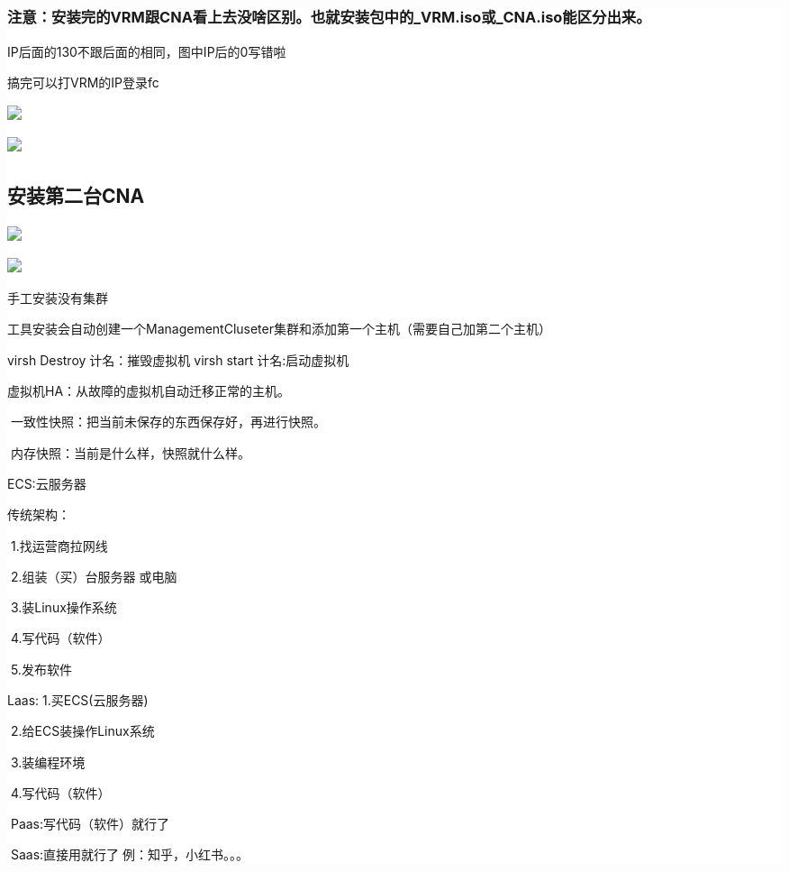 ### 注意：安装完的VRM跟CNA看上去没啥区别。也就安装包中的_VRM.iso或_CNA.iso能区分出来。

IP后面的130不跟后面的相同，图中IP后的0写错啦

搞完可以打VRM的IP登录fc

![](F:\Typora\笔记图片\ICT\HCIA-1\实验fusionCompute方法3：镜像安装CNA和VRM\VRM1.png)

![](F:\Typora\笔记图片\ICT\HCIA-1\实验fusionCompute方法3：镜像安装CNA和VRM\VRM2.png)

## 安装第二台CNA

![](F:\Typora\笔记图片\ICT\HCIA-1\实验fusionCompute方法3：镜像安装CNA和VRM\第二台CNA.png)

![](F:\Typora\笔记图片\ICT\HCIA-1\实验fusionCompute方法3：镜像安装CNA和VRM\第二台CNA的网关.png)



手工安装没有集群

工具安装会自动创建一个ManagementCluseter集群和添加第一个主机（需要自己加第二个主机）



virsh Destroy 计名：摧毁虚拟机    virsh  start  计名:启动虚拟机

虚拟机HA：从故障的虚拟机自动迁移正常的主机。

​        一致性快照：把当前未保存的东西保存好，再进行快照。

​         内存快照：当前是什么样，快照就什么样。

ECS:云服务器



  传统架构： 

​     1.找运营商拉网线

​     2.组装（买）台服务器 或电脑

​     3.装Linux操作系统

​     4.写代码（软件）

​      5.发布软件

   Laas:  1.买ECS(云服务器)

​               2.给ECS装操作Linux系统

​              3.装编程环境

​              4.写代码（软件）

​    Paas:写代码（软件）就行了

​    Saas:直接用就行了 例：知乎，小红书。。。

